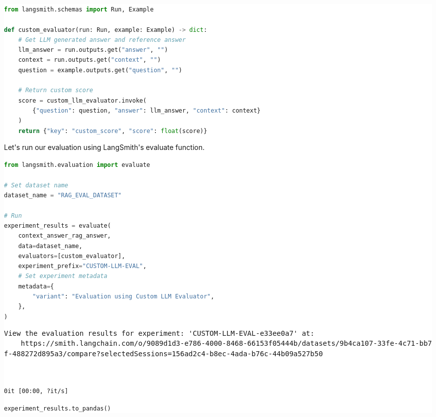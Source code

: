 ```python
from langsmith.schemas import Run, Example

def custom_evaluator(run: Run, example: Example) -> dict:
    # Get LLM generated answer and reference answer
    llm_answer = run.outputs.get("answer", "")
    context = run.outputs.get("context", "")
    question = example.outputs.get("question", "")

    # Return custom score
    score = custom_llm_evaluator.invoke(
        {"question": question, "answer": llm_answer, "context": context}
    )
    return {"key": "custom_score", "score": float(score)}
```

Let's run our evaluation using LangSmith's evaluate function.

```python
from langsmith.evaluation import evaluate

# Set dataset name
dataset_name = "RAG_EVAL_DATASET"

# Run
experiment_results = evaluate(
    context_answer_rag_answer,
    data=dataset_name,
    evaluators=[custom_evaluator],
    experiment_prefix="CUSTOM-LLM-EVAL",
    # Set experiment metadata
    metadata={
        "variant": "Evaluation using Custom LLM Evaluator",
    },
)
```

<pre class="custom">View the evaluation results for experiment: 'CUSTOM-LLM-EVAL-e33ee0a7' at:
    https://smith.langchain.com/o/9089d1d3-e786-4000-8468-66153f05444b/datasets/9b4ca107-33fe-4c71-bb7f-488272d895a3/compare?selectedSessions=156ad2c4-b8ec-4ada-b76c-44b09a527b50
    
    
</pre>


    0it [00:00, ?it/s]


```python
experiment_results.to_pandas()
```




<div>
<style scoped>
    .dataframe tbody tr th:only-of-type {
        vertical-align: middle;
    }
